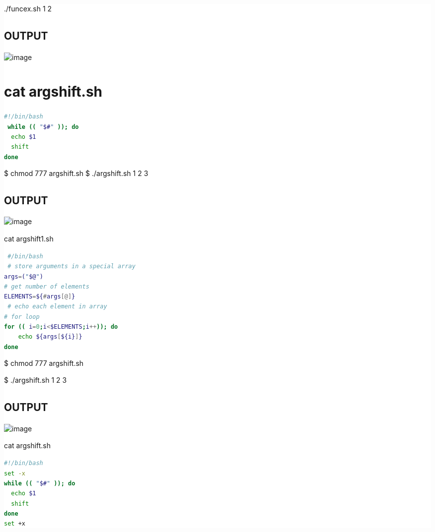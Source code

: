  
 ./funcex.sh 1 2

## OUTPUT

<img width="391" height="187" alt="image" src="https://github.com/user-attachments/assets/301f2fe1-5a9b-4137-931c-3aa5a4c8ebd4" />
 
# cat argshift.sh
```bash
#!/bin/bash 
 while (( "$#" )); do 
  echo $1 
  shift 
done
```
$ chmod 777 argshift.sh
$ ./argshift.sh 1 2 3

## OUTPUT

<img width="368" height="167" alt="image" src="https://github.com/user-attachments/assets/61457cd7-54c1-4178-88f9-cb7058e3797a" />

 
 cat argshift1.sh
```bash
 #/bin/bash 
 # store arguments in a special array 
args=("$@") 
# get number of elements 
ELEMENTS=${#args[@]} 
 # echo each element in array  
# for loop 
for (( i=0;i<$ELEMENTS;i++)); do 
    echo ${args[${i}]} 
done
```
$ chmod 777 argshift.sh

$ ./argshift.sh 1 2 3

## OUTPUT

 <img width="367" height="210" alt="image" src="https://github.com/user-attachments/assets/00d4b690-4b75-42cd-b1a9-fcfe6d92734b" />

cat argshift.sh
```bash
#!/bin/bash 
set -x 
while (( "$#" )); do 
  echo $1 
  shift 
done
set +x
```

